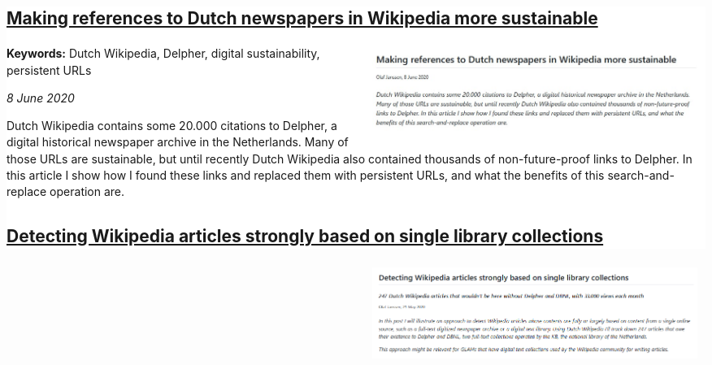 
## [Making references to Dutch newspapers in Wikipedia more sustainable](https://kbnlwikimedia.github.io/WikimediaKBURLReplacement/stories/Making%20references%20to%20Dutch%20newspapers%20in%20Wikipedia%20more%20sustainable.html)

<a href="https://kbnlwikimedia.github.io/WikimediaKBURLReplacement/stories/Making%20references%20to%20Dutch%20newspapers%20in%20Wikipedia%20more%20sustainable.html" >
<img src="../media/Making-references-to-Dutch-newspapers-in-Wikipedia-more-sustainable.jpg" align="right" width="400" hspace="10" vspace="5"></a>

**Keywords:** Dutch Wikipedia, Delpher, digital sustainability, persistent URLs

*8 June 2020* 

Dutch Wikipedia contains some 20.000 citations to Delpher, a digital historical newspaper archive in the Netherlands. Many of those URLs are sustainable, but until recently Dutch Wikipedia also contained thousands of non-future-proof links to Delpher. In this article I show how I found these links and replaced them with persistent URLs, and what the benefits of this search-and-replace operation are.

## [Detecting Wikipedia articles strongly based on single library collections](https://kbnlwikimedia.github.io/KB-Wiki-Stats-Graphs/stories/Detecting%20Wikipedia%20articles%20strongly%20based%20on%20single%20library%20collections.html)

<a href="https://kbnlwikimedia.github.io/KB-Wiki-Stats-Graphs/stories/Detecting%20Wikipedia%20articles%20strongly%20based%20on%20single%20library%20collections.html" >
<img src="../media/Detecting_Wikipedia_articles_strongly_based_on_single_library_collections.png" align="right" width="400" hspace="10" vspace="5"></a>
